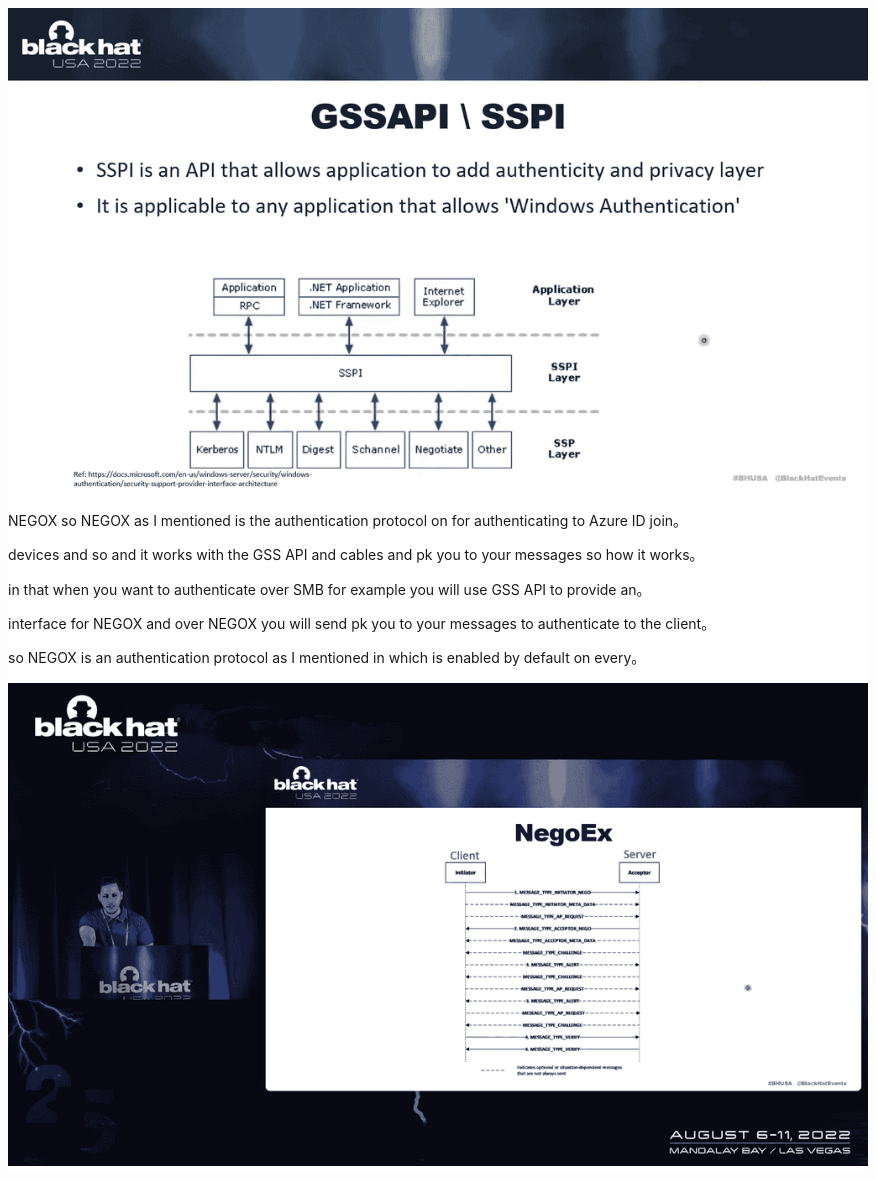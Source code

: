 ![](img/938bc6dc35534ce02e98b8812af278ba_11.png)

 NEGOX so NEGOX as I mentioned is the authentication protocol on for authenticating to Azure ID join。

 devices and so and it works with the GSS API and cables and pk you to your messages so how it works。

 in that when you want to authenticate over SMB for example you will use GSS API to provide an。

 interface for NEGOX and over NEGOX you will send pk you to your messages to authenticate to the client。

 so NEGOX is an authentication protocol as I mentioned in which is enabled by default on every。



![](img/938bc6dc35534ce02e98b8812af278ba_13.png)